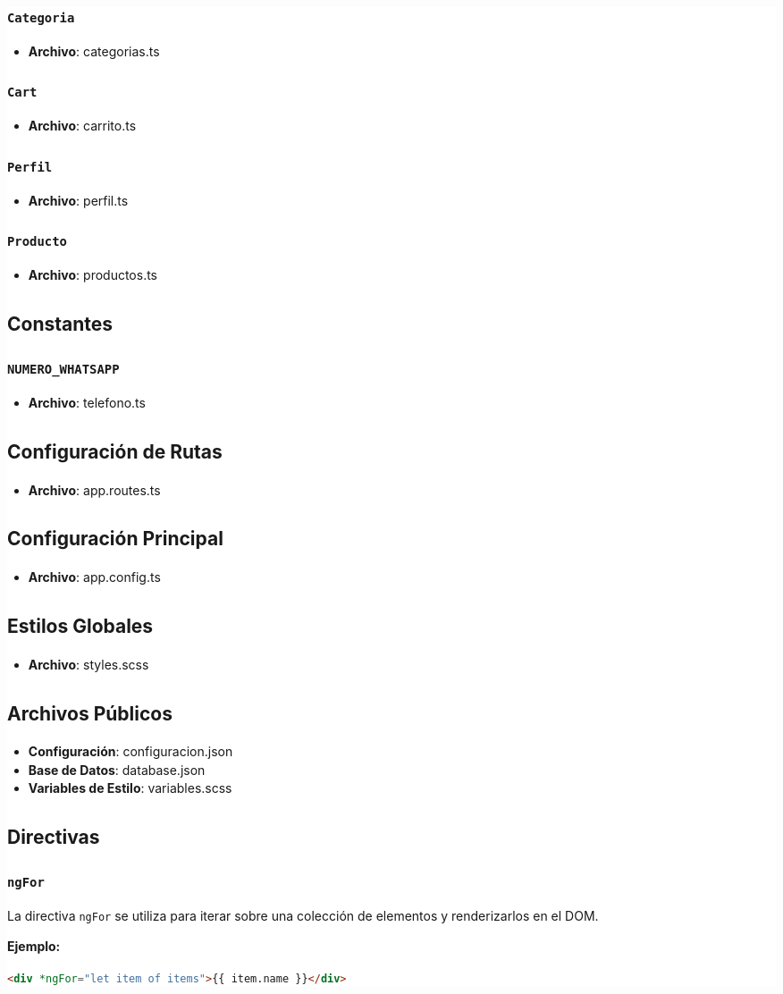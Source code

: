 ### `Categoria`

- **Archivo**: categorias.ts

### `Cart`

- **Archivo**: carrito.ts

### `Perfil`

- **Archivo**: perfil.ts

### `Producto`

- **Archivo**: productos.ts

## Constantes

### `NUMERO_WHATSAPP`

- **Archivo**: telefono.ts

## Configuración de Rutas

- **Archivo**: app.routes.ts

## Configuración Principal

- **Archivo**: app.config.ts

## Estilos Globales

- **Archivo**: styles.scss

## Archivos Públicos

- **Configuración**: configuracion.json
- **Base de Datos**: database.json
- **Variables de Estilo**: variables.scss

## Directivas

### `ngFor`

La directiva `ngFor` se utiliza para iterar sobre una colección de elementos y renderizarlos en el DOM.

**Ejemplo:**

```html
<div *ngFor="let item of items">{{ item.name }}</div>
```
